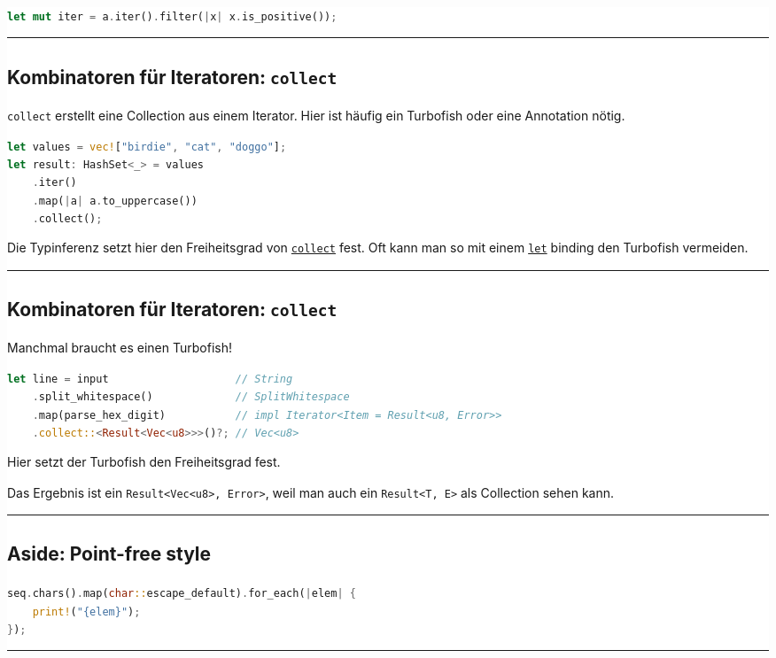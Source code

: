 ```rust
let mut iter = a.iter().filter(|x| x.is_positive());
```



---

## Kombinatoren für Iteratoren: `collect`

`collect` erstellt eine Collection aus einem Iterator.
Hier ist häufig ein Turbofish oder eine Annotation nötig.

```rust
let values = vec!["birdie", "cat", "doggo"];
let result: HashSet<_> = values
    .iter()
    .map(|a| a.to_uppercase())
    .collect();
```

Die Typinferenz setzt hier den Freiheitsgrad von [`collect`](https://doc.rust-lang.org/std/iter/trait.Iterator.html#method.collect) fest.
Oft kann man so mit einem [`let`](https://doc.rust-lang.org/std/keyword.let.html) binding den Turbofish vermeiden.

---

## Kombinatoren für Iteratoren: `collect`

Manchmal braucht es einen Turbofish!

```rust
let line = input                    // String
    .split_whitespace()             // SplitWhitespace
    .map(parse_hex_digit)           // impl Iterator<Item = Result<u8, Error>>
    .collect::<Result<Vec<u8>>>()?; // Vec<u8>
```

Hier setzt der Turbofish den Freiheitsgrad fest.

Das Ergebnis ist ein `Result<Vec<u8>, Error>`, weil man auch ein `Result<T, E>` als Collection sehen kann.



---

## Aside: Point-free style

````rust tag:playground-button playground-before:$"fn main() { let seq = "\n\t\r\\";"$ playground-after:$"}"$
seq.chars().map(char::escape_default).for_each(|elem| {
    print!("{elem}");
});
````

---
